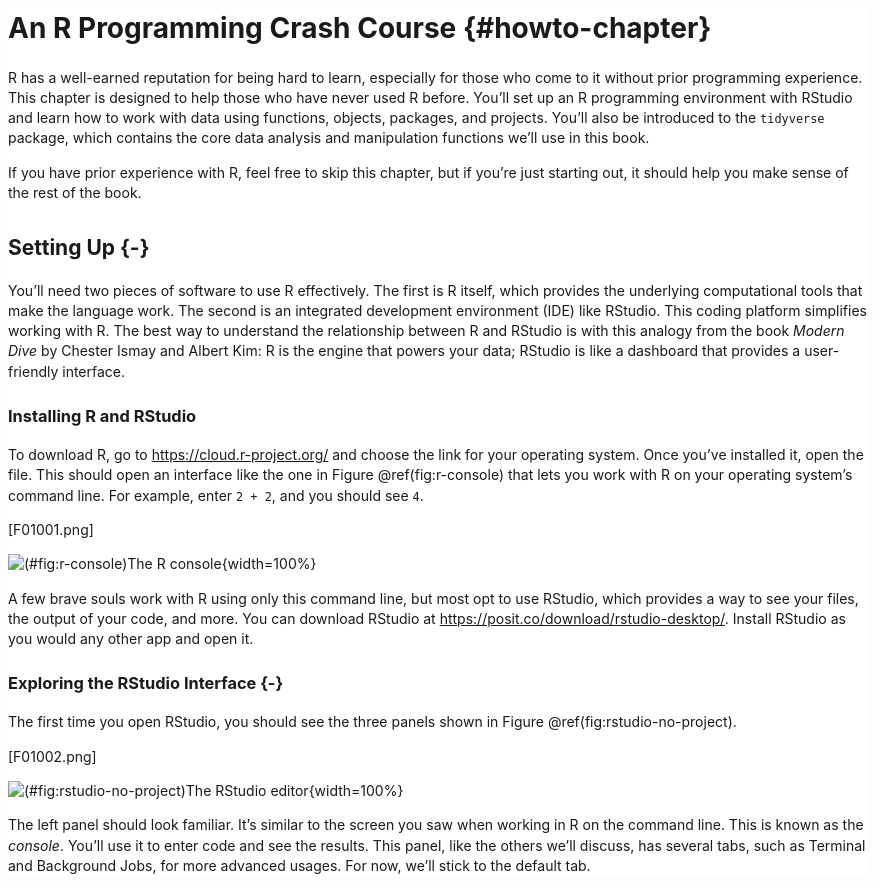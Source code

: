 

# An R Programming Crash Course {#howto-chapter}

R has a well-earned reputation for being hard to learn, especially for those who come to it without prior programming experience. This chapter is designed to help those who have never used R before. You’ll set up an R programming environment with RStudio and learn how to work with data using functions, objects, packages, and projects. You’ll also be introduced to the `tidyverse` package, which contains the core data analysis and manipulation functions we’ll use in this book.

If you have prior experience with R, feel free to skip this chapter, but if you’re just starting out, it should help you make sense of the rest of the book.

## Setting Up {-}

You’ll need two pieces of software to use R effectively. The first is R itself, which provides the underlying computational tools that make the language work. The second is an integrated development environment (IDE) like RStudio. This coding platform simplifies working with R. The best way to understand the relationship between R and RStudio is with this analogy from the book *Modern Dive* by Chester Ismay and Albert Kim: R is the engine that powers your data; RStudio is like a dashboard that provides a user-friendly interface.

### Installing R and RStudio

To download R, go to https://cloud.r-project.org/ and choose the link for your operating system. Once you’ve installed it, open the file. This should open an interface like the one in Figure \@ref(fig:r-console) that lets you work with R on your operating system’s command line. For example, enter `2 + 2`, and you should see `4`.

[F01001.png]

![(\#fig:r-console)The R console](../../assets/r-console.png){width=100%}



A few brave souls work with R using only this command line, but most opt to use RStudio, which provides a way to see your files, the output of your code, and more. You can download RStudio at https://posit.co/download/rstudio-desktop/. Install RStudio as you would any other app and open it. 

### Exploring the RStudio Interface {-}

The first time you open RStudio, you should see the three panels shown in Figure \@ref(fig:rstudio-no-project).

[F01002.png]

![(\#fig:rstudio-no-project)The RStudio editor](../../assets/rstudio-no-project.png){width=100%}



The left panel should look familiar. It’s similar to the screen you saw when working in R on the command line. This is known as the *console*. You’ll use it to enter code and see the results. This panel, like the others we’ll discuss, has several tabs, such as Terminal and Background Jobs, for more advanced usages. For now, we’ll stick to the default tab. 

